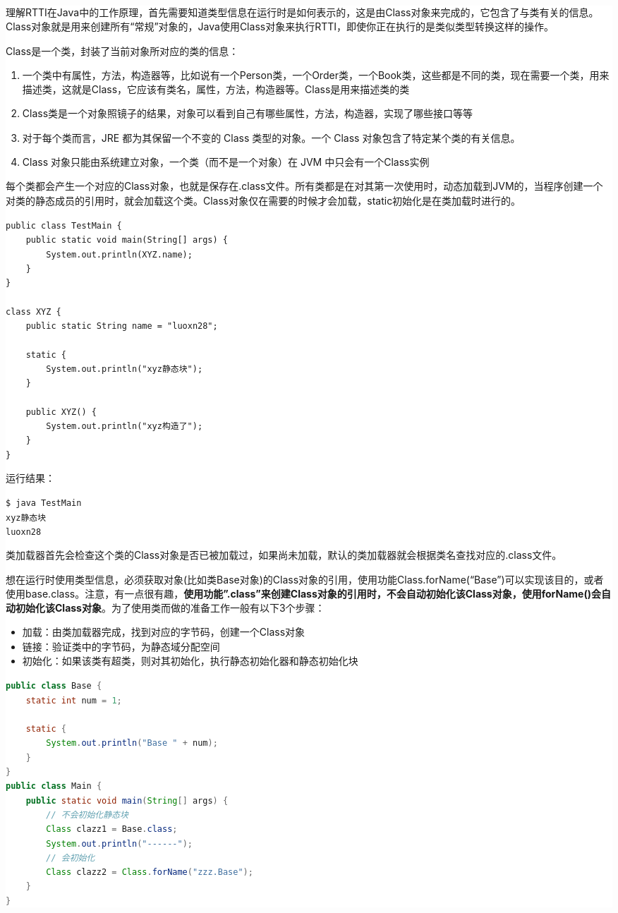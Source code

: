 理解RTTI在Java中的工作原理，首先需要知道类型信息在运行时是如何表示的，这是由Class对象来完成的，它包含了与类有关的信息。Class对象就是用来创建所有“常规”对象的，Java使用Class对象来执行RTTI，即使你正在执行的是类似类型转换这样的操作。

Class是一个类，封装了当前对象所对应的类的信息：

1. 一个类中有属性，方法，构造器等，比如说有一个Person类，一个Order类，一个Book类，这些都是不同的类，现在需要一个类，用来描述类，这就是Class，它应该有类名，属性，方法，构造器等。Class是用来描述类的类

2. Class类是一个对象照镜子的结果，对象可以看到自己有哪些属性，方法，构造器，实现了哪些接口等等

3. 对于每个类而言，JRE 都为其保留一个不变的 Class 类型的对象。一个 Class 对象包含了特定某个类的有关信息。

4. Class 对象只能由系统建立对象，一个类（而不是一个对象）在 JVM 中只会有一个Class实例

每个类都会产生一个对应的Class对象，也就是保存在.class文件。所有类都是在对其第一次使用时，动态加载到JVM的，当程序创建一个对类的静态成员的引用时，就会加载这个类。Class对象仅在需要的时候才会加载，static初始化是在类加载时进行的。

```（java）
public class TestMain {
    public static void main(String[] args) {
        System.out.println(XYZ.name);
    }
}

class XYZ {
    public static String name = "luoxn28";

    static {
        System.out.println("xyz静态块");
    }

    public XYZ() {
        System.out.println("xyz构造了");
    }
}
```
运行结果：

```
$ java TestMain
xyz静态块
luoxn28
```
类加载器首先会检查这个类的Class对象是否已被加载过，如果尚未加载，默认的类加载器就会根据类名查找对应的.class文件。

想在运行时使用类型信息，必须获取对象(比如类Base对象)的Class对象的引用，使用功能Class.forName(“Base”)可以实现该目的，或者使用base.class。注意，有一点很有趣，**使用功能”.class”来创建Class对象的引用时，不会自动初始化该Class对象，使用forName()会自动初始化该Class对象**。为了使用类而做的准备工作一般有以下3个步骤：

 - 加载：由类加载器完成，找到对应的字节码，创建一个Class对象
 - 链接：验证类中的字节码，为静态域分配空间
 - 初始化：如果该类有超类，则对其初始化，执行静态初始化器和静态初始化块

```java
public class Base {
    static int num = 1;

    static {
        System.out.println("Base " + num);
    }
}
public class Main {
    public static void main(String[] args) {
        // 不会初始化静态块
        Class clazz1 = Base.class;
        System.out.println("------");
        // 会初始化
        Class clazz2 = Class.forName("zzz.Base");
    }
}
```